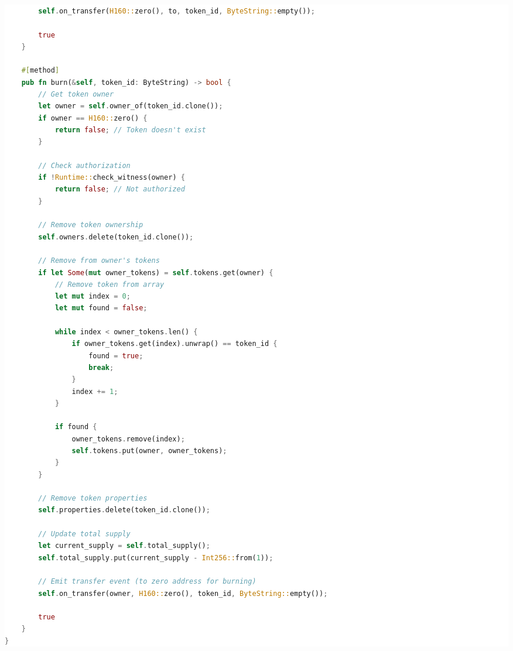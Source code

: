 ```rust
        self.on_transfer(H160::zero(), to, token_id, ByteString::empty());

        true
    }

    #[method]
    pub fn burn(&self, token_id: ByteString) -> bool {
        // Get token owner
        let owner = self.owner_of(token_id.clone());
        if owner == H160::zero() {
            return false; // Token doesn't exist
        }

        // Check authorization
        if !Runtime::check_witness(owner) {
            return false; // Not authorized
        }

        // Remove token ownership
        self.owners.delete(token_id.clone());

        // Remove from owner's tokens
        if let Some(mut owner_tokens) = self.tokens.get(owner) {
            // Remove token from array
            let mut index = 0;
            let mut found = false;

            while index < owner_tokens.len() {
                if owner_tokens.get(index).unwrap() == token_id {
                    found = true;
                    break;
                }
                index += 1;
            }

            if found {
                owner_tokens.remove(index);
                self.tokens.put(owner, owner_tokens);
            }
        }

        // Remove token properties
        self.properties.delete(token_id.clone());

        // Update total supply
        let current_supply = self.total_supply();
        self.total_supply.put(current_supply - Int256::from(1));

        // Emit transfer event (to zero address for burning)
        self.on_transfer(owner, H160::zero(), token_id, ByteString::empty());

        true
    }
}
```

